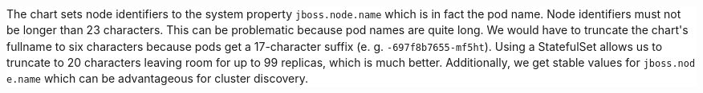 The chart sets node identifiers to the system property `jboss.node.name` which is in fact the pod name. Node identifiers
must not be longer than 23 characters. This can be problematic because pod names are quite long. We would have to truncate
the chart's fullname to six characters because pods get a 17-character suffix (e. g. `-697f8b7655-mf5ht`). Using a
StatefulSet allows us to truncate to 20 characters leaving room for up to 99 replicas, which is much better.
Additionally, we get stable values for `jboss.node.name` which can be advantageous for cluster discovery.
